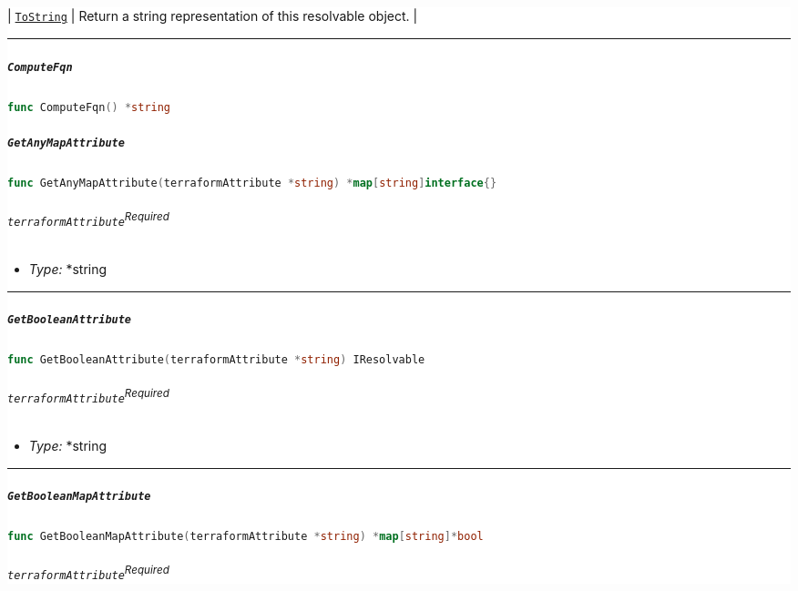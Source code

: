 | <code><a href="#@cdktf/provider-dns.dataDnsMxRecordSet.DataDnsMxRecordSetMxOutputReference.toString">ToString</a></code> | Return a string representation of this resolvable object. |

---

##### `ComputeFqn` <a name="ComputeFqn" id="@cdktf/provider-dns.dataDnsMxRecordSet.DataDnsMxRecordSetMxOutputReference.computeFqn"></a>

```go
func ComputeFqn() *string
```

##### `GetAnyMapAttribute` <a name="GetAnyMapAttribute" id="@cdktf/provider-dns.dataDnsMxRecordSet.DataDnsMxRecordSetMxOutputReference.getAnyMapAttribute"></a>

```go
func GetAnyMapAttribute(terraformAttribute *string) *map[string]interface{}
```

###### `terraformAttribute`<sup>Required</sup> <a name="terraformAttribute" id="@cdktf/provider-dns.dataDnsMxRecordSet.DataDnsMxRecordSetMxOutputReference.getAnyMapAttribute.parameter.terraformAttribute"></a>

- *Type:* *string

---

##### `GetBooleanAttribute` <a name="GetBooleanAttribute" id="@cdktf/provider-dns.dataDnsMxRecordSet.DataDnsMxRecordSetMxOutputReference.getBooleanAttribute"></a>

```go
func GetBooleanAttribute(terraformAttribute *string) IResolvable
```

###### `terraformAttribute`<sup>Required</sup> <a name="terraformAttribute" id="@cdktf/provider-dns.dataDnsMxRecordSet.DataDnsMxRecordSetMxOutputReference.getBooleanAttribute.parameter.terraformAttribute"></a>

- *Type:* *string

---

##### `GetBooleanMapAttribute` <a name="GetBooleanMapAttribute" id="@cdktf/provider-dns.dataDnsMxRecordSet.DataDnsMxRecordSetMxOutputReference.getBooleanMapAttribute"></a>

```go
func GetBooleanMapAttribute(terraformAttribute *string) *map[string]*bool
```

###### `terraformAttribute`<sup>Required</sup> <a name="terraformAttribute" id="@cdktf/provider-dns.dataDnsMxRecordSet.DataDnsMxRecordSetMxOutputReference.getBooleanMapAttribute.parameter.terraformAttribute"></a>
